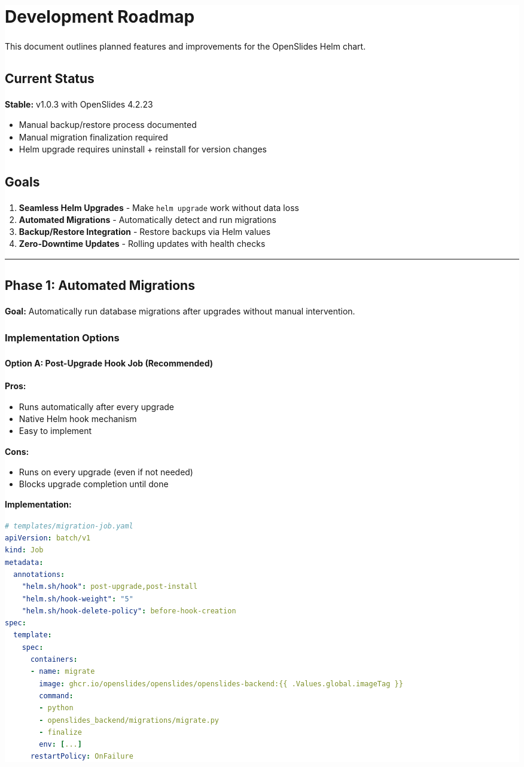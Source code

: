 # Development Roadmap

This document outlines planned features and improvements for the OpenSlides Helm chart.

## Current Status

**Stable:** v1.0.3 with OpenSlides 4.2.23
- Manual backup/restore process documented
- Manual migration finalization required
- Helm upgrade requires uninstall + reinstall for version changes

## Goals

1. **Seamless Helm Upgrades** - Make `helm upgrade` work without data loss
2. **Automated Migrations** - Automatically detect and run migrations
3. **Backup/Restore Integration** - Restore backups via Helm values
4. **Zero-Downtime Updates** - Rolling updates with health checks

---

## Phase 1: Automated Migrations

**Goal:** Automatically run database migrations after upgrades without manual intervention.

### Implementation Options

#### Option A: Post-Upgrade Hook Job (Recommended)
**Pros:**
- Runs automatically after every upgrade
- Native Helm hook mechanism
- Easy to implement

**Cons:**
- Runs on every upgrade (even if not needed)
- Blocks upgrade completion until done

**Implementation:**
```yaml
# templates/migration-job.yaml
apiVersion: batch/v1
kind: Job
metadata:
  annotations:
    "helm.sh/hook": post-upgrade,post-install
    "helm.sh/hook-weight": "5"
    "helm.sh/hook-delete-policy": before-hook-creation
spec:
  template:
    spec:
      containers:
      - name: migrate
        image: ghcr.io/openslides/openslides/openslides-backend:{{ .Values.global.imageTag }}
        command:
        - python
        - openslides_backend/migrations/migrate.py
        - finalize
        env: [...]
      restartPolicy: OnFailure
```
